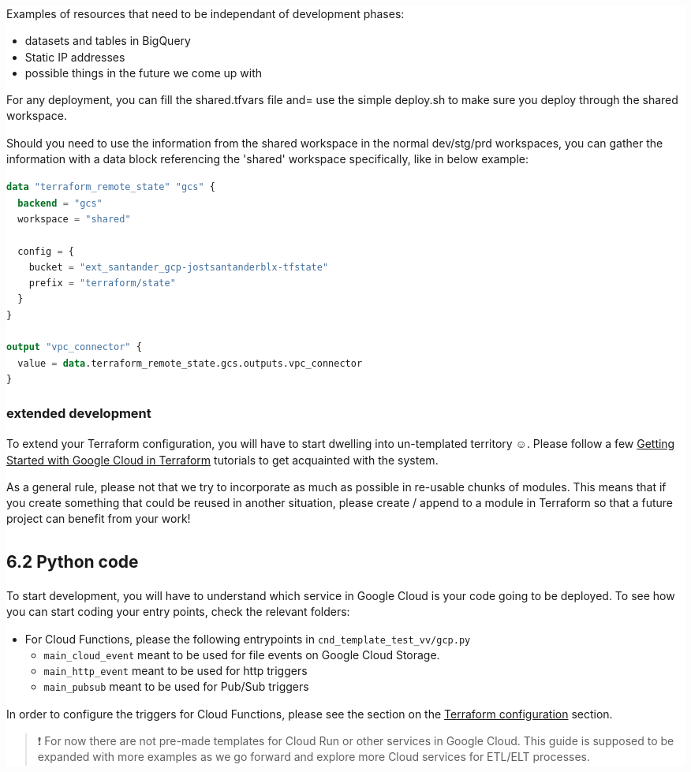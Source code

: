 Examples of resources that need to be independant of development phases: 
* datasets and tables in BigQuery
* Static IP addresses
* possible things in the future we come up with

For any deployment, you can fill the shared.tfvars file and= use the simple deploy.sh to make sure you deploy through the shared workspace. 

Should you need to use the information from the shared workspace in the normal dev/stg/prd workspaces, you can gather the information with a data block referencing the 'shared' workspace specifically, like in below example: 

``` terraform
data "terraform_remote_state" "gcs" {
  backend = "gcs"
  workspace = "shared"

  config = {
    bucket = "ext_santander_gcp-jostsantanderblx-tfstate"
    prefix = "terraform/state"
  }
}

output "vpc_connector" {
  value = data.terraform_remote_state.gcs.outputs.vpc_connector
}
```

### extended development

To extend your Terraform configuration, you will have to start dwelling into un-templated territory :relaxed:.
Please follow a few [Getting Started with Google Cloud in Terraform](https://registry.terraform.io/providers/hashicorp/google/latest/docs/guides/getting_started)
tutorials to get acquainted with the system.

As a general rule, please not that we try to incorporate as much as possible in re-usable chunks of modules. This means that if you create something that could be reused in another situation, please create / append to a module in Terraform so that a future project can benefit from your work!

## 6.2 Python code
To start development, you will have to understand which service in Google Cloud is your code
going to be deployed. To see how you can start coding your entry points, check the relevant folders:
* For Cloud Functions, please the following entrypoints in `cnd_template_test_vv/gcp.py`
  * `main_cloud_event` meant to be used for file events on Google Cloud Storage.
  * `main_http_event` meant to be used for http triggers
  * `main_pubsub` meant to be used for Pub/Sub triggers

In order to configure the triggers for Cloud Functions, please see the section on the [Terraform configuration](#terraform-configuration)
section.

> :exclamation: For now there are not pre-made templates for Cloud Run or other services in Google Cloud. This guide is supposed to be
expanded with more examples as we go forward and explore more Cloud services for ETL/ELT processes.
